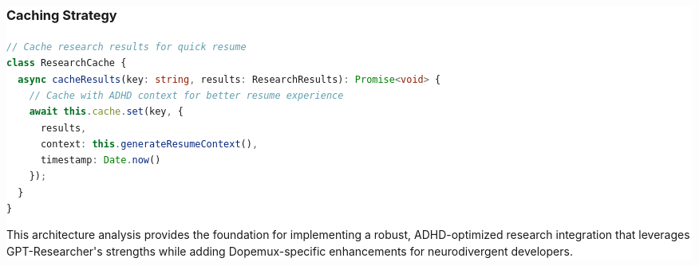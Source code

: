 ### **Caching Strategy**
```typescript
// Cache research results for quick resume
class ResearchCache {
  async cacheResults(key: string, results: ResearchResults): Promise<void> {
    // Cache with ADHD context for better resume experience
    await this.cache.set(key, {
      results,
      context: this.generateResumeContext(),
      timestamp: Date.now()
    });
  }
}
```

This architecture analysis provides the foundation for implementing a robust, ADHD-optimized research integration that leverages GPT-Researcher's strengths while adding Dopemux-specific enhancements for neurodivergent developers.